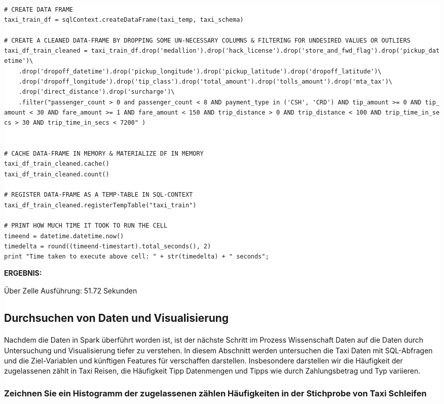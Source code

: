    
    # CREATE DATA FRAME
    taxi_train_df = sqlContext.createDataFrame(taxi_temp, taxi_schema)
    
    # CREATE A CLEANED DATA-FRAME BY DROPPING SOME UN-NECESSARY COLUMNS & FILTERING FOR UNDESIRED VALUES OR OUTLIERS
    taxi_df_train_cleaned = taxi_train_df.drop('medallion').drop('hack_license').drop('store_and_fwd_flag').drop('pickup_datetime')\
        .drop('dropoff_datetime').drop('pickup_longitude').drop('pickup_latitude').drop('dropoff_latitude')\
        .drop('dropoff_longitude').drop('tip_class').drop('total_amount').drop('tolls_amount').drop('mta_tax')\
        .drop('direct_distance').drop('surcharge')\
        .filter("passenger_count > 0 and passenger_count < 8 AND payment_type in ('CSH', 'CRD') AND tip_amount >= 0 AND tip_amount < 30 AND fare_amount >= 1 AND fare_amount < 150 AND trip_distance > 0 AND trip_distance < 100 AND trip_time_in_secs > 30 AND trip_time_in_secs < 7200" )

    
    # CACHE DATA-FRAME IN MEMORY & MATERIALIZE DF IN MEMORY
    taxi_df_train_cleaned.cache()
    taxi_df_train_cleaned.count()
    
    # REGISTER DATA-FRAME AS A TEMP-TABLE IN SQL-CONTEXT
    taxi_df_train_cleaned.registerTempTable("taxi_train")
    
    # PRINT HOW MUCH TIME IT TOOK TO RUN THE CELL
    timeend = datetime.datetime.now()
    timedelta = round((timeend-timestart).total_seconds(), 2) 
    print "Time taken to execute above cell: " + str(timedelta) + " seconds";

**ERGEBNIS:**

Über Zelle Ausführung: 51.72 Sekunden


## <a name="data-exploration--visualization"></a>Durchsuchen von Daten und Visualisierung

Nachdem die Daten in Spark überführt worden ist, ist der nächste Schritt im Prozess Wissenschaft Daten auf die Daten durch Untersuchung und Visualisierung tiefer zu verstehen. In diesem Abschnitt werden untersuchen die Taxi Daten mit SQL-Abfragen und die Ziel-Variablen und künftigen Features für verschaffen darstellen. Insbesondere darstellen wir die Häufigkeit der zugelassenen zählt in Taxi Reisen, die Häufigkeit Tipp Datenmengen und Tipps wie durch Zahlungsbetrag und Typ variieren.

### <a name="plot-a-histogram-of-passenger-count-frequencies-in-the-sample-of-taxi-trips"></a>Zeichnen Sie ein Histogramm der zugelassenen zählen Häufigkeiten in der Stichprobe von Taxi Schleifen
